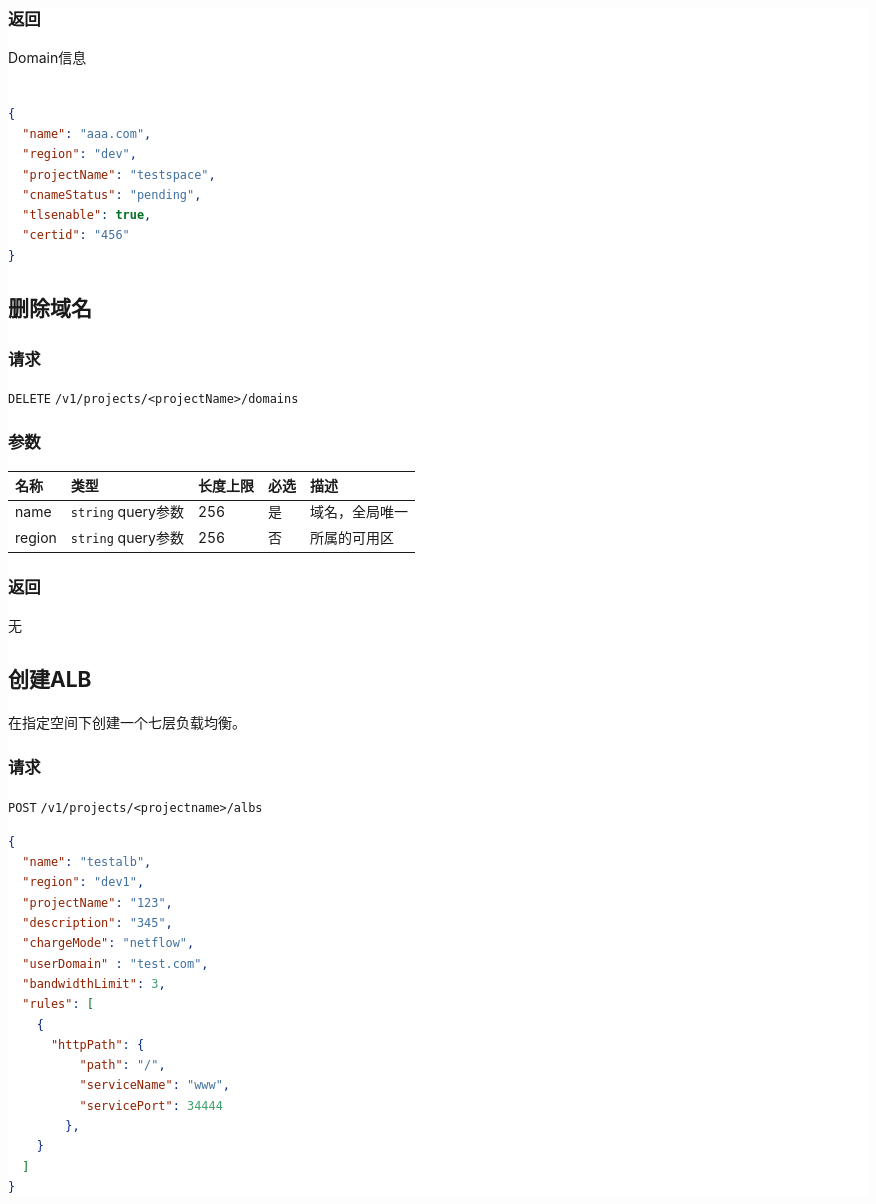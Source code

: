 ### 返回

Domain信息

```json

{
  "name": "aaa.com",
  "region": "dev",
  "projectName": "testspace",
  "cnameStatus": "pending",
  "tlsenable": true,
  "certid": "456"
}

```

## 删除域名

### 请求

`DELETE` `/v1/projects/<projectName>/domains`


### 参数
| 名称                   | 类型       | 长度上限 |必选| 描述                                       |
| :------------------- | :------- | :--- | :---| :--------------------------------------- |
| name          |`string` query参数| 256    | 是|域名，全局唯一               |
| region          |`string` query参数| 256   | 否|所属的可用区               |


### 返回

无

## 创建ALB

在指定空间下创建一个七层负载均衡。

### 请求

`POST` `/v1/projects/<projectname>/albs`

```json
{
  "name": "testalb",
  "region": "dev1",
  "projectName": "123",
  "description": "345",
  "chargeMode": "netflow",
  "userDomain" : "test.com",
  "bandwidthLimit": 3,
  "rules": [
    {
      "httpPath": {
          "path": "/",
          "serviceName": "www",
          "servicePort": 34444
        },
    }
  ]
}
```
